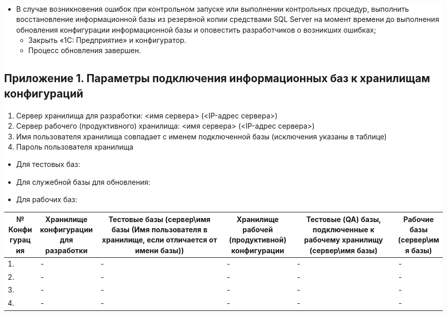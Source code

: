* В случае возникновения ошибок при контрольном запуске или выполнении контрольных процедур, выполнить восстановление информационной базы из резервной копии средствами SQL Server на момент времени до выполнения обновления конфигурации информационной базы и оповестить разработчиков о возникших ошибках;
  * Закрыть «1С: Предприятие» и конфигуратор.
  * Процесс обновления завершен.

 
## Приложение 1. Параметры подключения информационных баз к хранилищам конфигураций

1. Сервер хранилища для разработки: <имя сервера> (<IP-адрес сервера>)
2. Сервер рабочего (продуктивного) хранилища: <имя сервера> (<IP-адрес сервера>)
3. Имя пользователя хранилища совпадает с именем подключенной базы (исключения указаны в таблице)
4. Пароль пользователя хранилища 

* Для тестовых баз: 

* Для служебной базы для обновления: 

* Для рабочих баз: 

| № Конфигурация | Хранилище конфигурации для разработки | Тестовые базы (сервер\имя базы (Имя пользователя в хранилище, если отличается от имени базы)) | Хранилище рабочей (продуктивной) конфигурации | Тестовые (QA) базы, подключенные к рабочему хранилищу (сервер\имя базы) | Рабочие базы (сервер\имя базы) |
|-|-|-|-|-|-|
|1.|-|-|-|-|-|
|2.|-|-|-|-|-|
|3.|-|-|-|-|-|
|4.|-|-|-|-|-|
